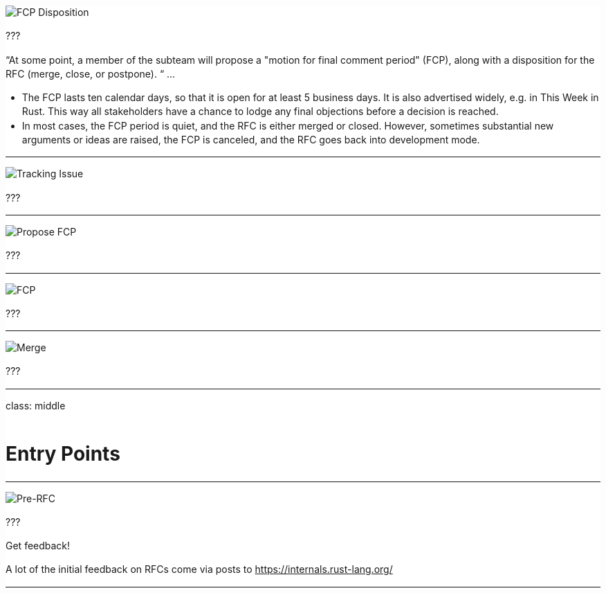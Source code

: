 
![FCP Disposition]({{site.base_url}}/talks/rfc-disposition.png)

???

“At some point, a member of the subteam will propose a "motion for final comment period" (FCP), along with a disposition for the RFC (merge, close, or postpone). “
...
- The FCP lasts ten calendar days, so that it is open for at least 5 business days. It is also advertised widely, e.g. in This Week in Rust. This way all stakeholders have a chance to lodge any final objections before a decision is reached.
- In most cases, the FCP period is quiet, and the RFC is either merged or closed. However, sometimes substantial new arguments or ideas are raised, the FCP is canceled, and the RFC goes back into development mode.

---

![Tracking Issue]({{site.base_url}}/talks/rfc-tracking.png)

???

---

![Propose FCP]({{site.base_url}}/talks/rfc-tracking-propose-fcp.png)

???

---

![FCP]({{site.base_url}}/talks/rfc-tracking-fcp.png)

???

---

![Merge]({{site.base_url}}/talks/rfc-tracking-merge.png)

???

---
class: middle

# Entry Points

---

![Pre-RFC]({{site.base_url}}/talks/rfc-pre.png)

???


Get feedback!

A lot of the initial feedback on RFCs come via posts to https://internals.rust-lang.org/

---